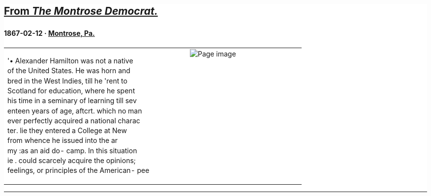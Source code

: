 
## [From _The Montrose Democrat._](https://panewsarchive.psu.edu/lccn/sn84026112/1867-02-12/ed-1/seq-1/)

#### 1867-02-12 &middot; [Montrose, Pa.](http://dbpedia.org/resource/Montrose%2C_Pennsylvania)

<table style="width: 100%;"><tr><td style="width: 50%">

  
&#x27;• Alexander Hamilton was not a native   
of the United States. He was horn and   
bred in the West Indies, till he &#x27;rent to   
Scotland for education, where he spent   
his time in a seminary of learning till sev­  
enteen years of age, aftcrt. which no man   
ever perfectly acquired a national charac­  
ter. lie they entered a College at New   
from whence he issued into the ar­  
my :as an aid do- camp. In this situation   
ie . could scarcely acquire the opinions;   
feelings, or principles of the American- pee
</td><td style="width: 50%; max-height: 75%; margin: auto; display: block;">
<img alt="Page image" src="https://panewsarchive.psu.edu/iiif/batch_pst_fascinus_ver01%2Fdata%2Fsn84026112%2F000002381%2F1867021201%2F0025.jp2/pct:7.011834319526627,36.491813220133416,13.560157790927022,7.110369921164342/!600,600/0/default.jpg"/>
</td>
</tr></table>

---

